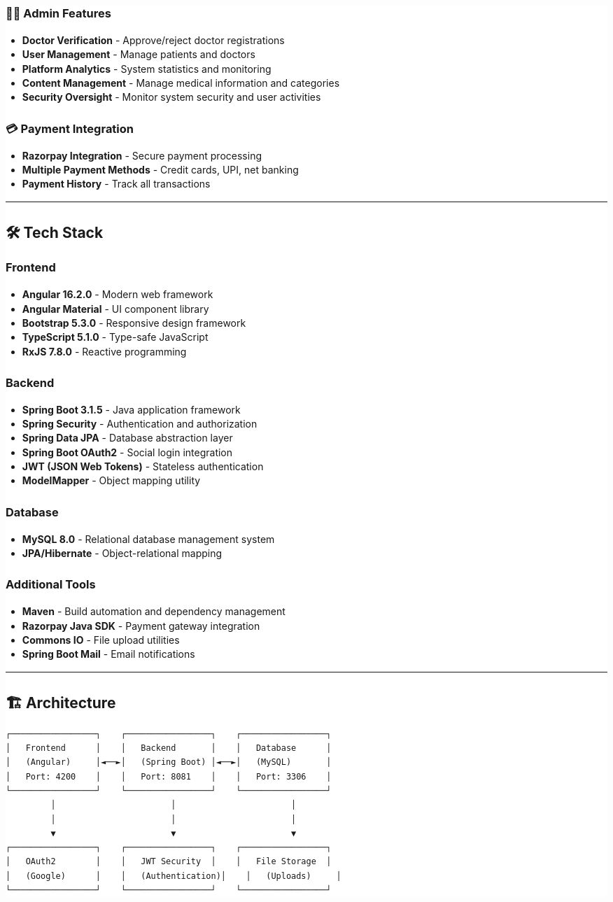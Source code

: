 ### 👨‍💼 **Admin Features**
- **Doctor Verification** - Approve/reject doctor registrations
- **User Management** - Manage patients and doctors
- **Platform Analytics** - System statistics and monitoring
- **Content Management** - Manage medical information and categories
- **Security Oversight** - Monitor system security and user activities

### 💳 **Payment Integration**
- **Razorpay Integration** - Secure payment processing
- **Multiple Payment Methods** - Credit cards, UPI, net banking
- **Payment History** - Track all transactions

---

## 🛠️ Tech Stack

### **Frontend**
- **Angular 16.2.0** - Modern web framework
- **Angular Material** - UI component library
- **Bootstrap 5.3.0** - Responsive design framework
- **TypeScript 5.1.0** - Type-safe JavaScript
- **RxJS 7.8.0** - Reactive programming

### **Backend**
- **Spring Boot 3.1.5** - Java application framework
- **Spring Security** - Authentication and authorization
- **Spring Data JPA** - Database abstraction layer
- **Spring Boot OAuth2** - Social login integration
- **JWT (JSON Web Tokens)** - Stateless authentication
- **ModelMapper** - Object mapping utility

### **Database**
- **MySQL 8.0** - Relational database management system
- **JPA/Hibernate** - Object-relational mapping

### **Additional Tools**
- **Maven** - Build automation and dependency management
- **Razorpay Java SDK** - Payment gateway integration
- **Commons IO** - File upload utilities
- **Spring Boot Mail** - Email notifications

---

## 🏗️ Architecture

```
┌─────────────────┐    ┌─────────────────┐    ┌─────────────────┐
│   Frontend      │    │   Backend       │    │   Database      │
│   (Angular)     │◄──►│   (Spring Boot) │◄──►│   (MySQL)       │
│   Port: 4200    │    │   Port: 8081    │    │   Port: 3306    │
└─────────────────┘    └─────────────────┘    └─────────────────┘
         │                       │                       │
         │                       │                       │
         ▼                       ▼                       ▼
┌─────────────────┐    ┌─────────────────┐    ┌─────────────────┐
│   OAuth2        │    │   JWT Security  │    │   File Storage  │
│   (Google)      │    │   (Authentication)│    │   (Uploads)     │
└─────────────────┘    └─────────────────┘    └─────────────────┘
```
